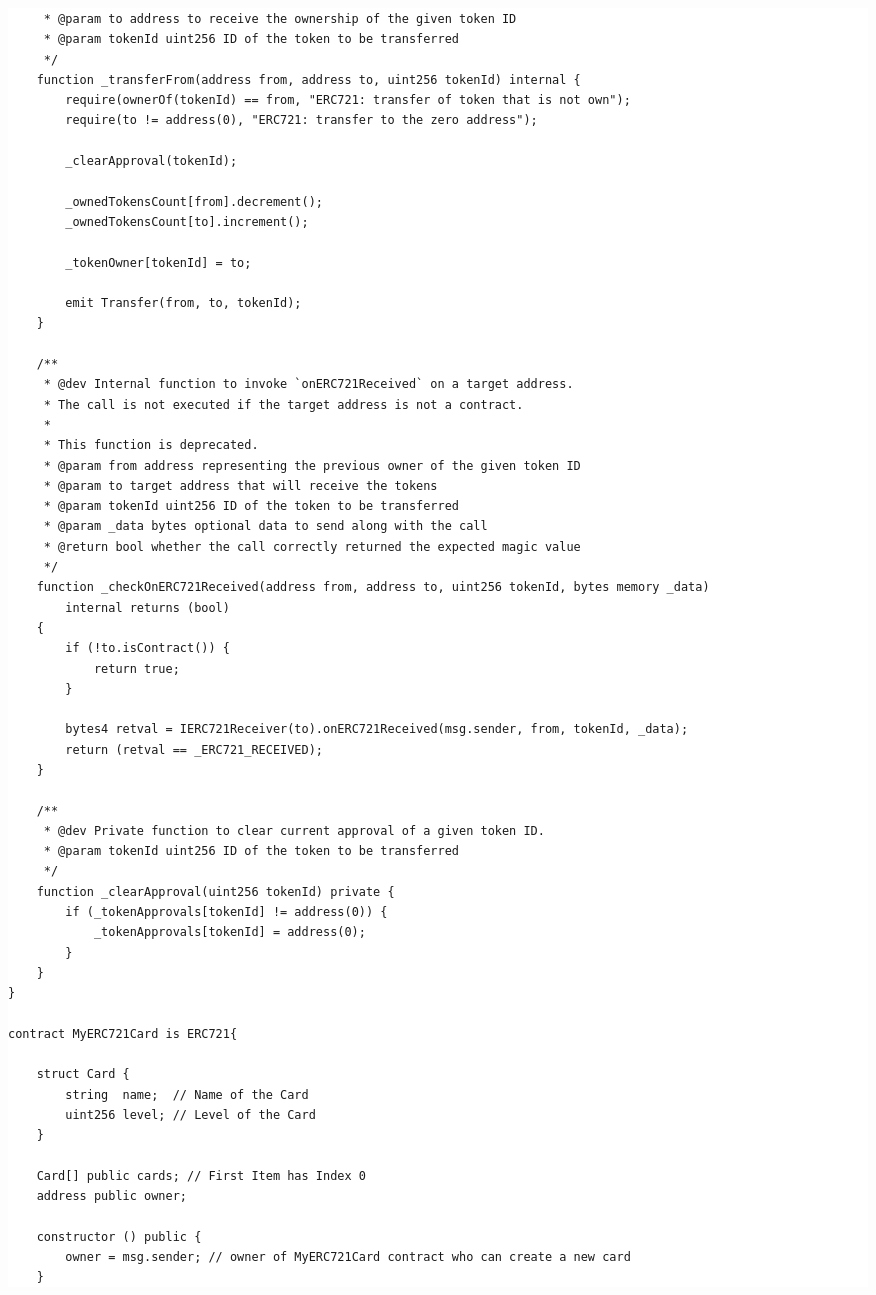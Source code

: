 ```text
     * @param to address to receive the ownership of the given token ID
     * @param tokenId uint256 ID of the token to be transferred
     */
    function _transferFrom(address from, address to, uint256 tokenId) internal {
        require(ownerOf(tokenId) == from, "ERC721: transfer of token that is not own");
        require(to != address(0), "ERC721: transfer to the zero address");

        _clearApproval(tokenId);

        _ownedTokensCount[from].decrement();
        _ownedTokensCount[to].increment();

        _tokenOwner[tokenId] = to;

        emit Transfer(from, to, tokenId);
    }

    /**
     * @dev Internal function to invoke `onERC721Received` on a target address.
     * The call is not executed if the target address is not a contract.
     *
     * This function is deprecated.
     * @param from address representing the previous owner of the given token ID
     * @param to target address that will receive the tokens
     * @param tokenId uint256 ID of the token to be transferred
     * @param _data bytes optional data to send along with the call
     * @return bool whether the call correctly returned the expected magic value
     */
    function _checkOnERC721Received(address from, address to, uint256 tokenId, bytes memory _data)
        internal returns (bool)
    {
        if (!to.isContract()) {
            return true;
        }

        bytes4 retval = IERC721Receiver(to).onERC721Received(msg.sender, from, tokenId, _data);
        return (retval == _ERC721_RECEIVED);
    }

    /**
     * @dev Private function to clear current approval of a given token ID.
     * @param tokenId uint256 ID of the token to be transferred
     */
    function _clearApproval(uint256 tokenId) private {
        if (_tokenApprovals[tokenId] != address(0)) {
            _tokenApprovals[tokenId] = address(0);
        }
    }
}

contract MyERC721Card is ERC721{

    struct Card {
        string  name;  // Name of the Card
        uint256 level; // Level of the Card
    }

    Card[] public cards; // First Item has Index 0
    address public owner;

    constructor () public {
        owner = msg.sender; // owner of MyERC721Card contract who can create a new card
    }
```